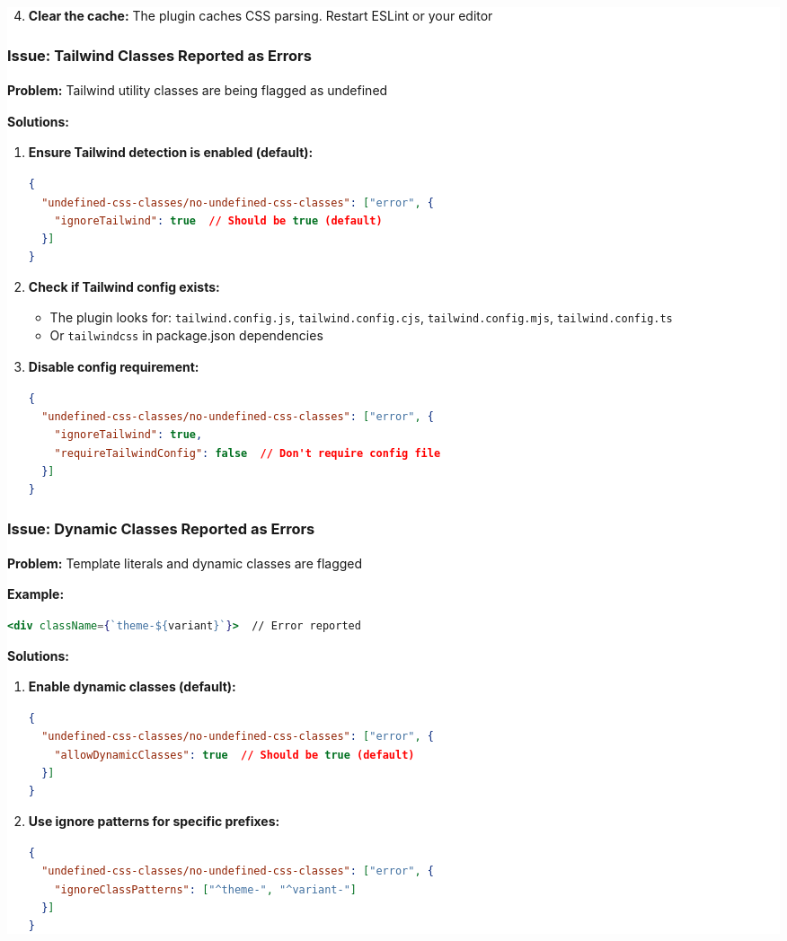4. **Clear the cache:** The plugin caches CSS parsing. Restart ESLint or your editor

### Issue: Tailwind Classes Reported as Errors

**Problem:** Tailwind utility classes are being flagged as undefined

**Solutions:**

1. **Ensure Tailwind detection is enabled (default):**
   ```json
   {
     "undefined-css-classes/no-undefined-css-classes": ["error", {
       "ignoreTailwind": true  // Should be true (default)
     }]
   }
   ```

2. **Check if Tailwind config exists:**
   - The plugin looks for: `tailwind.config.js`, `tailwind.config.cjs`, `tailwind.config.mjs`, `tailwind.config.ts`
   - Or `tailwindcss` in package.json dependencies

3. **Disable config requirement:**
   ```json
   {
     "undefined-css-classes/no-undefined-css-classes": ["error", {
       "ignoreTailwind": true,
       "requireTailwindConfig": false  // Don't require config file
     }]
   }
   ```

### Issue: Dynamic Classes Reported as Errors

**Problem:** Template literals and dynamic classes are flagged

**Example:**
```jsx
<div className={`theme-${variant}`}>  // Error reported
```

**Solutions:**

1. **Enable dynamic classes (default):**
   ```json
   {
     "undefined-css-classes/no-undefined-css-classes": ["error", {
       "allowDynamicClasses": true  // Should be true (default)
     }]
   }
   ```

2. **Use ignore patterns for specific prefixes:**
   ```json
   {
     "undefined-css-classes/no-undefined-css-classes": ["error", {
       "ignoreClassPatterns": ["^theme-", "^variant-"]
     }]
   }
   ```
